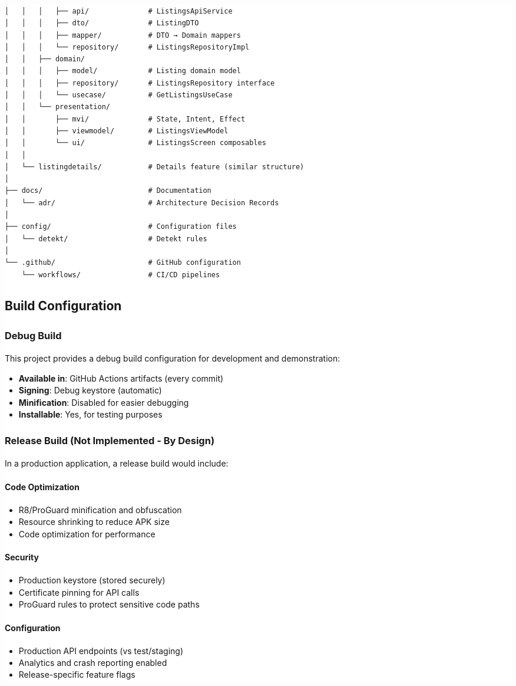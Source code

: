 ```
│   │   │   ├── api/              # ListingsApiService
│   │   │   ├── dto/              # ListingDTO
│   │   │   ├── mapper/           # DTO → Domain mappers
│   │   │   └── repository/       # ListingsRepositoryImpl
│   │   ├── domain/
│   │   │   ├── model/            # Listing domain model
│   │   │   ├── repository/       # ListingsRepository interface
│   │   │   └── usecase/          # GetListingsUseCase
│   │   └── presentation/
│   │       ├── mvi/              # State, Intent, Effect
│   │       ├── viewmodel/        # ListingsViewModel
│   │       └── ui/               # ListingsScreen composables
│   │
│   └── listingdetails/           # Details feature (similar structure)
│
├── docs/                         # Documentation
│   └── adr/                      # Architecture Decision Records
│
├── config/                       # Configuration files
│   └── detekt/                   # Detekt rules
│
└── .github/                      # GitHub configuration
    └── workflows/                # CI/CD pipelines
```

## Build Configuration

### Debug Build
This project provides a debug build configuration for development and demonstration:

- **Available in**: GitHub Actions artifacts (every commit)
- **Signing**: Debug keystore (automatic)
- **Minification**: Disabled for easier debugging
- **Installable**: Yes, for testing purposes

### Release Build (Not Implemented - By Design)

In a production application, a release build would include:

#### Code Optimization
- R8/ProGuard minification and obfuscation
- Resource shrinking to reduce APK size
- Code optimization for performance

#### Security
- Production keystore (stored securely)
- Certificate pinning for API calls
- ProGuard rules to protect sensitive code paths

#### Configuration
- Production API endpoints (vs test/staging)
- Analytics and crash reporting enabled
- Release-specific feature flags

